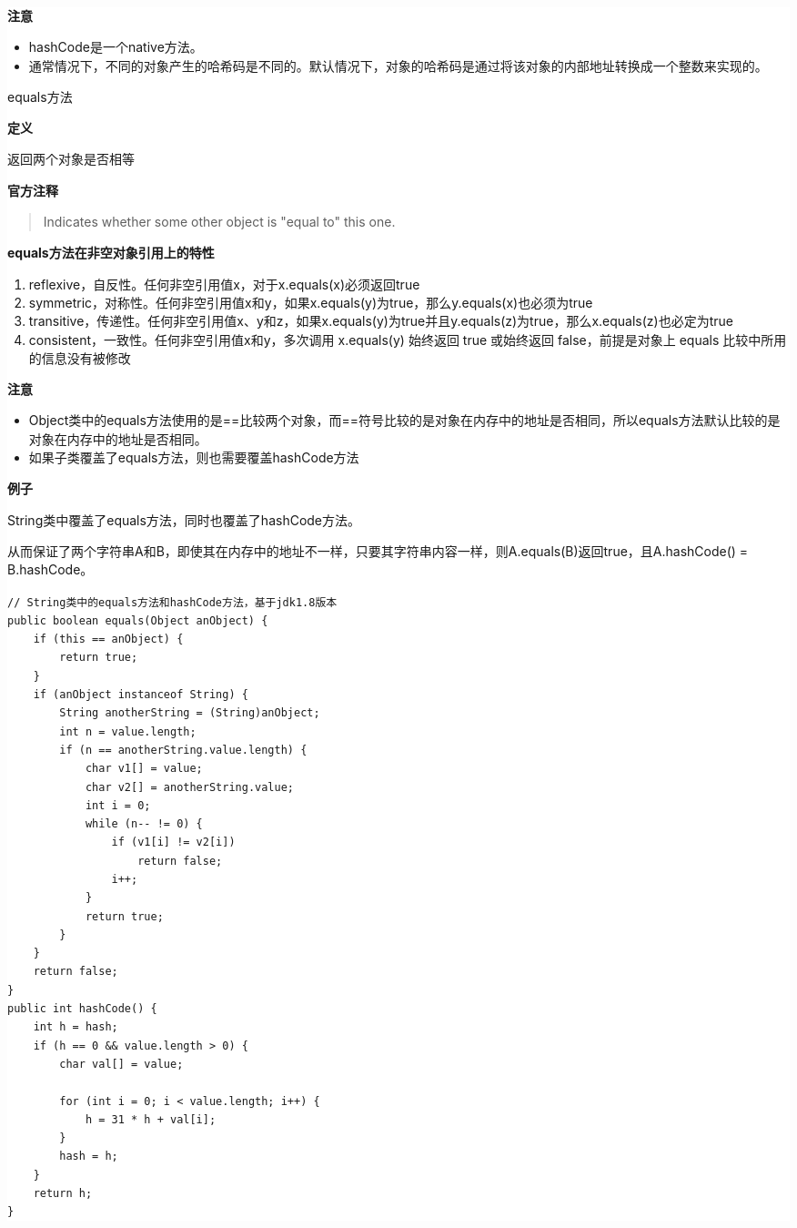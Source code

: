 **注意**

- hashCode是一个native方法。
- 通常情况下，不同的对象产生的哈希码是不同的。默认情况下，对象的哈希码是通过将该对象的内部地址转换成一个整数来实现的。

equals方法

**定义**

返回两个对象是否相等

**官方注释**

> Indicates whether some other object is "equal to" this one.

**equals方法在非空对象引用上的特性**

1. reflexive，自反性。任何非空引用值x，对于x.equals(x)必须返回true
2. symmetric，对称性。任何非空引用值x和y，如果x.equals(y)为true，那么y.equals(x)也必须为true
3. transitive，传递性。任何非空引用值x、y和z，如果x.equals(y)为true并且y.equals(z)为true，那么x.equals(z)也必定为true
4. consistent，一致性。任何非空引用值x和y，多次调用 x.equals(y) 始终返回 true 或始终返回 false，前提是对象上 equals 比较中所用的信息没有被修改

**注意**

- Object类中的equals方法使用的是==比较两个对象，而==符号比较的是对象在内存中的地址是否相同，所以equals方法默认比较的是对象在内存中的地址是否相同。
- 如果子类覆盖了equals方法，则也需要覆盖hashCode方法

**例子**

String类中覆盖了equals方法，同时也覆盖了hashCode方法。

从而保证了两个字符串A和B，即使其在内存中的地址不一样，只要其字符串内容一样，则A.equals(B)返回true，且A.hashCode() = B.hashCode。

```
// String类中的equals方法和hashCode方法，基于jdk1.8版本
public boolean equals(Object anObject) {
    if (this == anObject) {
        return true;
    }
    if (anObject instanceof String) {
        String anotherString = (String)anObject;
        int n = value.length;
        if (n == anotherString.value.length) {
            char v1[] = value;
            char v2[] = anotherString.value;
            int i = 0;
            while (n-- != 0) {
                if (v1[i] != v2[i])
                    return false;
                i++;
            }
            return true;
        }
    }
    return false;
}
public int hashCode() {
    int h = hash;
    if (h == 0 && value.length > 0) {
        char val[] = value;

        for (int i = 0; i < value.length; i++) {
            h = 31 * h + val[i];
        }
        hash = h;
    }
    return h;
}

```
